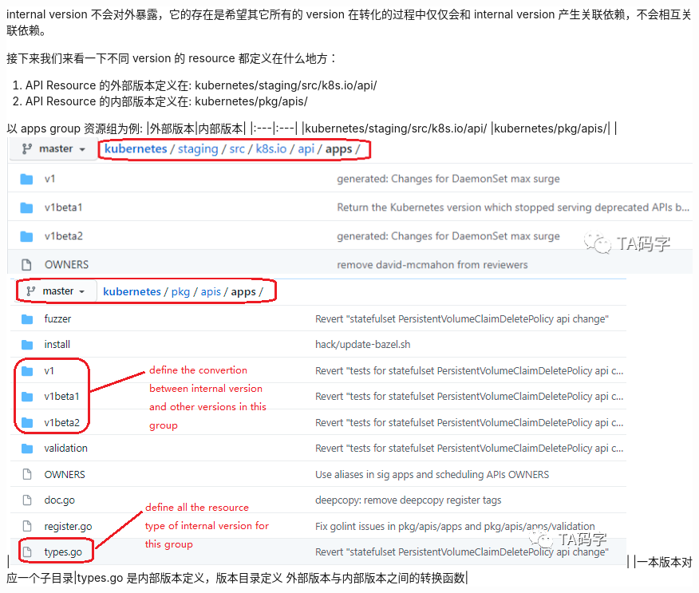 internal version 不会对外暴露，它的存在是希望其它所有的 version 在转化的过程中仅仅会和 internal version 产生关联依赖，不会相互关联依赖。

接下来我们来看一下不同 version 的 resource 都定义在什么地方：
1. API Resource 的外部版本定义在: kubernetes/staging/src/k8s.io/api/ 
2. API Resource 的内部版本定义在: kubernetes/pkg/apis/

以 apps group 资源组为例:
|外部版本|内部版本|
|:---|:---|
|kubernetes/staging/src/k8s.io/api/ |kubernetes/pkg/apis/|
|![app 组外部版本定义](/images/k8s/k8s_use/gvk_external.png)|![app 组内部版本定义](/images/k8s/k8s_use/gvk_internal.png)|
|一本版本对应一个子目录|types.go 是内部版本定义，版本目录定义 外部版本与内部版本之间的转换函数|
